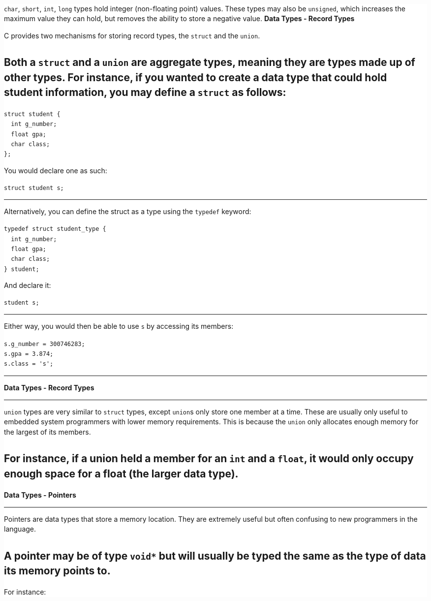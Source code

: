 ```char```, ```short```, ```int```, ```long``` types hold integer (non-floating point) values.  These types may also be ```unsigned```, which increases the maximum value they can hold, but removes the ability to store a negative value.
**Data Types - Record Types**

C provides two mechanisms for storing record types, the ```struct``` and the ```union```.

Both a ```struct``` and a ```union``` are aggregate types, meaning they are types made up of other types.  For instance, if you wanted to create a data type that could hold student information, you may define a ```struct``` as follows:
---
```
struct student {
  int g_number;
  float gpa;
  char class;
};
```

You would declare one as such:

```
struct student s;
```
---
Alternatively, you can define the struct as a type using the ```typedef``` keyword:

```
typedef struct student_type {
  int g_number;
  float gpa;
  char class;
} student;
```

And declare it:

```
student s;
```
---
Either way, you would then be able to use ```s``` by accessing its members:

```
s.g_number = 300746283;
s.gpa = 3.874;
s.class = 's';
```
---
**Data Types - Record Types**
***

```union``` types are very similar to ```struct``` types, except ```union```s only store one member at a time.  These are usually only useful to embedded system programmers with lower memory requirements.  This is because the ```union``` only allocates enough memory for the largest of its members.

For instance, if a union held a member for an ```int``` and a ```float```, it would only occupy enough space for a float (the larger data type).
---
**Data Types - Pointers**
***

Pointers are data types that store a memory location.  They are extremely useful but often confusing to new programmers in the language.

A pointer may be of type ```void*``` but will usually be typed the same as the type of data its memory points to.
---
For instance:

```
